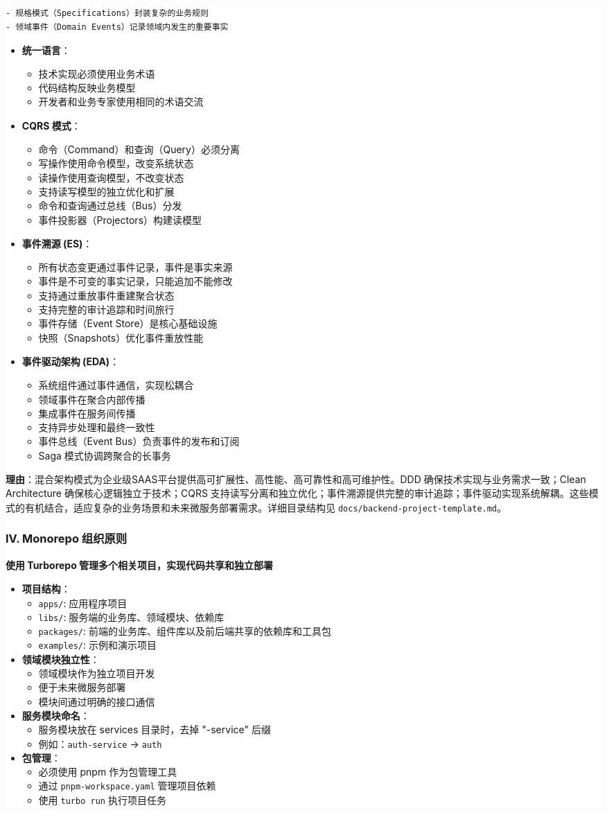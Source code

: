     - 规格模式（Specifications）封装复杂的业务规则
    - 领域事件（Domain Events）记录领域内发生的重要事实
  - **统一语言**：
    - 技术实现必须使用业务术语
    - 代码结构反映业务模型
    - 开发者和业务专家使用相同的术语交流

- **CQRS 模式**：
  - 命令（Command）和查询（Query）必须分离
  - 写操作使用命令模型，改变系统状态
  - 读操作使用查询模型，不改变状态
  - 支持读写模型的独立优化和扩展
  - 命令和查询通过总线（Bus）分发
  - 事件投影器（Projectors）构建读模型

- **事件溯源 (ES)**：
  - 所有状态变更通过事件记录，事件是事实来源
  - 事件是不可变的事实记录，只能追加不能修改
  - 支持通过重放事件重建聚合状态
  - 支持完整的审计追踪和时间旅行
  - 事件存储（Event Store）是核心基础设施
  - 快照（Snapshots）优化事件重放性能

- **事件驱动架构 (EDA)**：
  - 系统组件通过事件通信，实现松耦合
  - 领域事件在聚合内部传播
  - 集成事件在服务间传播
  - 支持异步处理和最终一致性
  - 事件总线（Event Bus）负责事件的发布和订阅
  - Saga 模式协调跨聚合的长事务

**理由**：混合架构模式为企业级SAAS平台提供高可扩展性、高性能、高可靠性和高可维护性。DDD 确保技术实现与业务需求一致；Clean Architecture 确保核心逻辑独立于技术；CQRS 支持读写分离和独立优化；事件溯源提供完整的审计追踪；事件驱动实现系统解耦。这些模式的有机结合，适应复杂的业务场景和未来微服务部署需求。详细目录结构见 `docs/backend-project-template.md`。

### IV. Monorepo 组织原则

**使用 Turborepo 管理多个相关项目，实现代码共享和独立部署**

- **项目结构**：
  - `apps/`: 应用程序项目
  - `libs/`: 服务端的业务库、领域模块、依赖库
  - `packages/`: 前端的业务库、组件库以及前后端共享的依赖库和工具包
  - `examples/`: 示例和演示项目
- **领域模块独立性**：
  - 领域模块作为独立项目开发
  - 便于未来微服务部署
  - 模块间通过明确的接口通信
- **服务模块命名**：
  - 服务模块放在 services 目录时，去掉 "-service" 后缀
  - 例如：`auth-service` → `auth`
- **包管理**：
  - 必须使用 pnpm 作为包管理工具
  - 通过 `pnpm-workspace.yaml` 管理项目依赖
  - 使用 `turbo run` 执行项目任务
